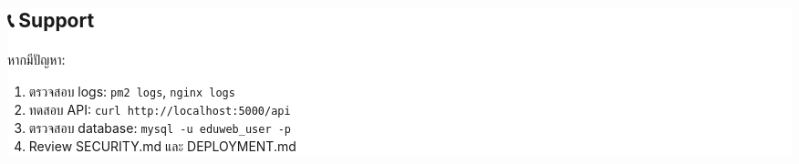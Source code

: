 
## 📞 Support

หากมีปัญหา:
1. ตรวจสอบ logs: `pm2 logs`, `nginx logs`
2. ทดสอบ API: `curl http://localhost:5000/api`
3. ตรวจสอบ database: `mysql -u eduweb_user -p`
4. Review SECURITY.md และ DEPLOYMENT.md
